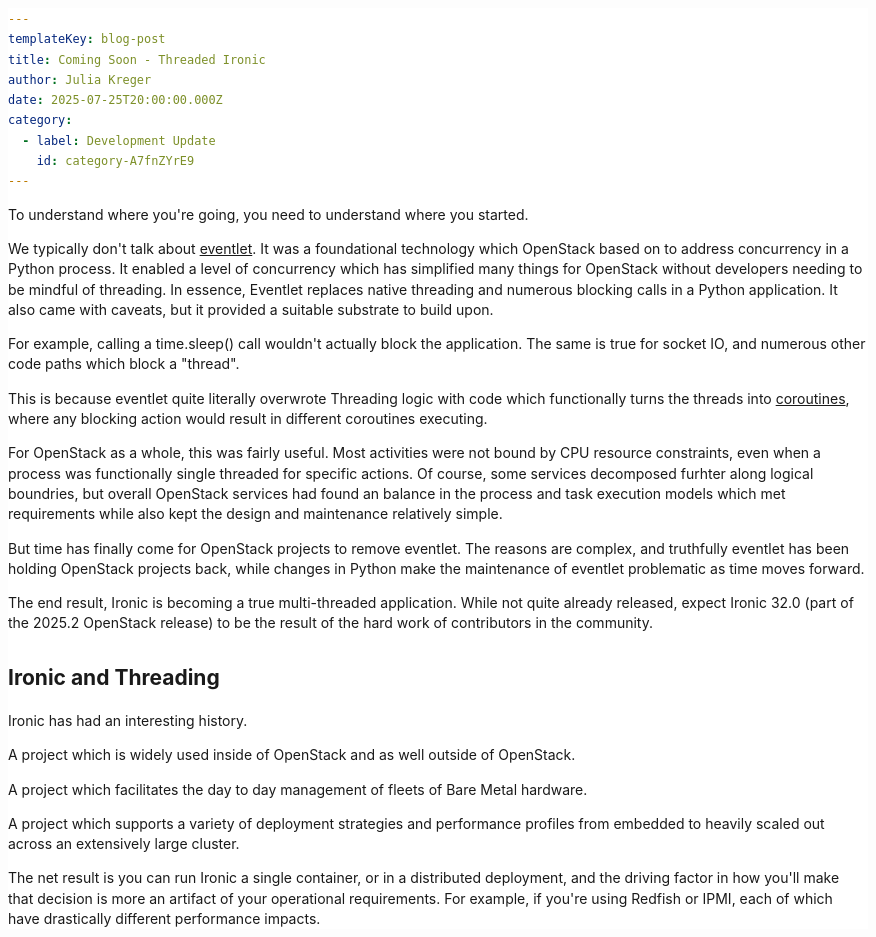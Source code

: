 ```yaml
---
templateKey: blog-post
title: Coming Soon - Threaded Ironic
author: Julia Kreger
date: 2025-07-25T20:00:00.000Z
category:
  - label: Development Update
    id: category-A7fnZYrE9
---
```


To understand where you're going, you need to understand where you started.

We typically don't talk about [eventlet](https://eventlet.readthedocs.io/en/latest/). It was a foundational technology which OpenStack based on to address concurrency in a Python process. It enabled a  level of concurrency which has simplified many things for OpenStack without developers needing to be mindful of threading. In essence, Eventlet replaces native threading and numerous blocking calls in a Python application. It also came with caveats, but it provided a suitable substrate to build upon.

For example, calling a time.sleep() call wouldn't actually block the application. The same is true for socket IO, and numerous other code paths which block a "thread".

This is because eventlet quite literally overwrote Threading logic with code which functionally turns the threads into [coroutines](https://en.wikipedia.org/wiki/Coroutine), where any blocking action would result in different coroutines executing.

For OpenStack as a whole, this was fairly useful. Most activities were not bound by CPU resource constraints, even when a process was functionally single threaded for specific actions. Of course, some services decomposed furhter along logical boundries, but overall OpenStack services had found an balance in the process and task execution models which met requirements while also kept the design and maintenance relatively simple.

But time has finally come for OpenStack projects to remove eventlet. The reasons are complex, and truthfully eventlet has been holding OpenStack projects back, while changes in Python make the maintenance of eventlet problematic as time moves forward.

The end result, Ironic is becoming a true multi-threaded application. While not quite already released, expect Ironic 32.0 (part of the 2025.2 OpenStack release) to be the result of the hard work of contributors in the community.

## Ironic and Threading

Ironic has had an interesting history.

A project which is widely used inside of OpenStack and as well outside of OpenStack.

A project which facilitates the day to day management of fleets of Bare Metal hardware.

A project which supports a variety of deployment strategies and performance profiles from embedded to heavily scaled out across an extensively large cluster.

The net result is you can run Ironic a single container, or in a distributed deployment, and the driving factor in how you'll make that decision is more an artifact of your operational requirements. For example, if you're using Redfish or IPMI, each of which have drastically different performance impacts.
